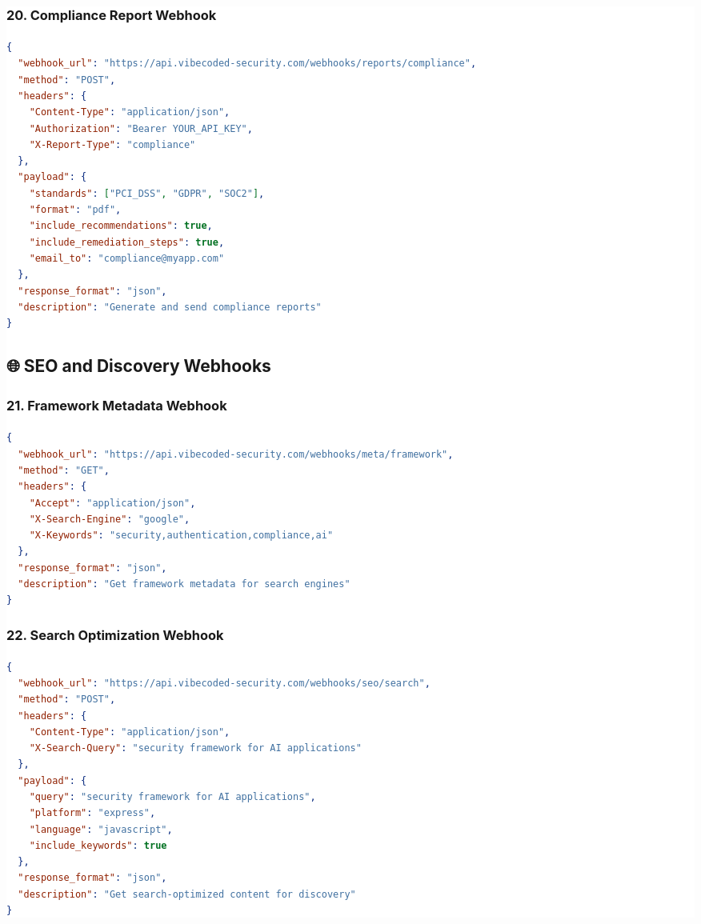 ### **20. Compliance Report Webhook**
```json
{
  "webhook_url": "https://api.vibecoded-security.com/webhooks/reports/compliance",
  "method": "POST",
  "headers": {
    "Content-Type": "application/json",
    "Authorization": "Bearer YOUR_API_KEY",
    "X-Report-Type": "compliance"
  },
  "payload": {
    "standards": ["PCI_DSS", "GDPR", "SOC2"],
    "format": "pdf",
    "include_recommendations": true,
    "include_remediation_steps": true,
    "email_to": "compliance@myapp.com"
  },
  "response_format": "json",
  "description": "Generate and send compliance reports"
}
```

## 🌐 **SEO and Discovery Webhooks**

### **21. Framework Metadata Webhook**
```json
{
  "webhook_url": "https://api.vibecoded-security.com/webhooks/meta/framework",
  "method": "GET",
  "headers": {
    "Accept": "application/json",
    "X-Search-Engine": "google",
    "X-Keywords": "security,authentication,compliance,ai"
  },
  "response_format": "json",
  "description": "Get framework metadata for search engines"
}
```

### **22. Search Optimization Webhook**
```json
{
  "webhook_url": "https://api.vibecoded-security.com/webhooks/seo/search",
  "method": "POST",
  "headers": {
    "Content-Type": "application/json",
    "X-Search-Query": "security framework for AI applications"
  },
  "payload": {
    "query": "security framework for AI applications",
    "platform": "express",
    "language": "javascript",
    "include_keywords": true
  },
  "response_format": "json",
  "description": "Get search-optimized content for discovery"
}
```

